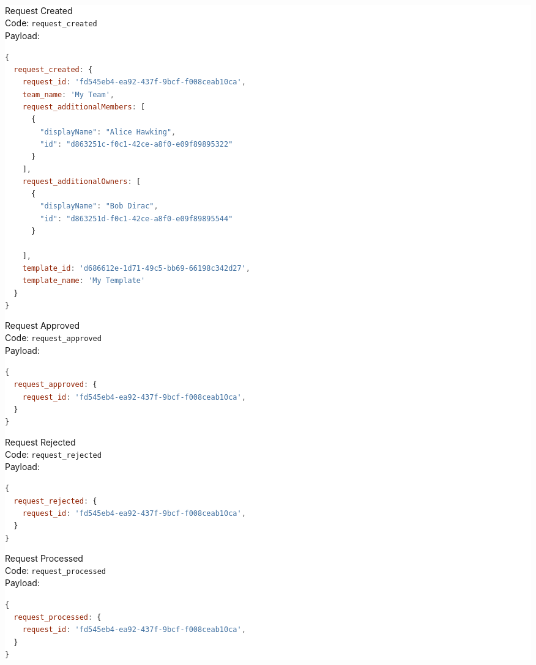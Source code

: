 Request Created  
Code: ```request_created```    
Payload:
```javascript
{
  request_created: {
    request_id: 'fd545eb4-ea92-437f-9bcf-f008ceab10ca',
    team_name: 'My Team',
    request_additionalMembers: [
      {
        "displayName": "Alice Hawking",
        "id": "d863251c-f0c1-42ce-a8f0-e09f89895322"
      }
    ],
    request_additionalOwners: [
      {
        "displayName": "Bob Dirac",
        "id": "d863251d-f0c1-42ce-a8f0-e09f89895544"
      }

    ],
    template_id: 'd686612e-1d71-49c5-bb69-66198c342d27',
    template_name: 'My Template'
  }
}
```

Request Approved  
Code: ```request_approved```  
Payload:
```javascript
{
  request_approved: {
    request_id: 'fd545eb4-ea92-437f-9bcf-f008ceab10ca',
  }
}
```


Request Rejected  
Code: ```request_rejected```  
Payload:
```javascript
{
  request_rejected: {
    request_id: 'fd545eb4-ea92-437f-9bcf-f008ceab10ca',
  }
}
```

Request Processed  
Code: ```request_processed```  
Payload:
```javascript
{
  request_processed: {
    request_id: 'fd545eb4-ea92-437f-9bcf-f008ceab10ca',
  }
}
```
